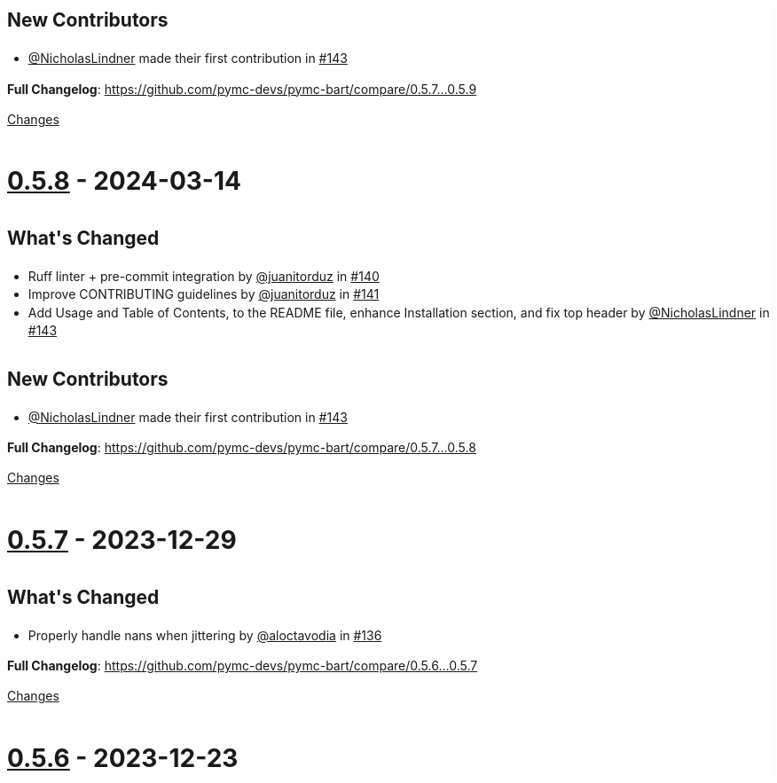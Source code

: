 ## New Contributors
* [@NicholasLindner](https://github.com/NicholasLindner) made their first contribution in [#143](https://github.com/pymc-devs/pymc-bart/pull/143)

**Full Changelog**: https://github.com/pymc-devs/pymc-bart/compare/0.5.7...0.5.9

[Changes][0.5.9]


<a id="0.5.8"></a>
# [0.5.8](https://github.com/pymc-devs/pymc-bart/releases/tag/0.5.8) - 2024-03-14

## What's Changed
* Ruff linter + pre-commit integration by [@juanitorduz](https://github.com/juanitorduz) in [#140](https://github.com/pymc-devs/pymc-bart/pull/140)
* Improve CONTRIBUTING guidelines by [@juanitorduz](https://github.com/juanitorduz) in [#141](https://github.com/pymc-devs/pymc-bart/pull/141)
* Add Usage and Table of Contents, to the README file, enhance Installation section, and fix top header by [@NicholasLindner](https://github.com/NicholasLindner) in [#143](https://github.com/pymc-devs/pymc-bart/pull/143)


## New Contributors
* [@NicholasLindner](https://github.com/NicholasLindner) made their first contribution in [#143](https://github.com/pymc-devs/pymc-bart/pull/143)

**Full Changelog**: https://github.com/pymc-devs/pymc-bart/compare/0.5.7...0.5.8

[Changes][0.5.8]


<a id="0.5.7"></a>
# [0.5.7](https://github.com/pymc-devs/pymc-bart/releases/tag/0.5.7) - 2023-12-29

## What's Changed
* Properly handle nans when jittering by [@aloctavodia](https://github.com/aloctavodia) in [#136](https://github.com/pymc-devs/pymc-bart/pull/136)


**Full Changelog**: https://github.com/pymc-devs/pymc-bart/compare/0.5.6...0.5.7

[Changes][0.5.7]


<a id="0.5.6"></a>
# [0.5.6](https://github.com/pymc-devs/pymc-bart/releases/tag/0.5.6) - 2023-12-23


[0.10.0]: https://github.com/pymc-devs/pymc-bart/compare/0.9.2...0.10.0
[0.9.2]: https://github.com/pymc-devs/pymc-bart/compare/0.9.1...0.9.2
[0.9.1]: https://github.com/pymc-devs/pymc-bart/compare/0.9.0...0.9.1
[0.9.0]: https://github.com/pymc-devs/pymc-bart/compare/0.8.2...0.9.0
[0.8.2]: https://github.com/pymc-devs/pymc-bart/compare/0.8.1...0.8.2
[0.8.1]: https://github.com/pymc-devs/pymc-bart/compare/0.8.0...0.8.1
[0.8.0]: https://github.com/pymc-devs/pymc-bart/compare/0.7.1...0.8.0
[0.7.1]: https://github.com/pymc-devs/pymc-bart/compare/0.7.0...0.7.1
[0.7.0]: https://github.com/pymc-devs/pymc-bart/compare/0.6.0...0.7.0
[0.6.0]: https://github.com/pymc-devs/pymc-bart/compare/0.5.14...0.6.0
[0.5.14]: https://github.com/pymc-devs/pymc-bart/compare/0.5.13...0.5.14
[0.5.13]: https://github.com/pymc-devs/pymc-bart/compare/0.5.12...0.5.13
[0.5.12]: https://github.com/pymc-devs/pymc-bart/compare/0.5.11...0.5.12
[0.5.11]: https://github.com/pymc-devs/pymc-bart/compare/0.5.10...0.5.11
[0.5.10]: https://github.com/pymc-devs/pymc-bart/compare/0.5.9...0.5.10
[0.5.9]: https://github.com/pymc-devs/pymc-bart/compare/0.5.8...0.5.9
[0.5.8]: https://github.com/pymc-devs/pymc-bart/compare/0.5.7...0.5.8
[0.5.7]: https://github.com/pymc-devs/pymc-bart/compare/0.5.6...0.5.7
[0.5.6]: https://github.com/pymc-devs/pymc-bart/compare/0.5.5...0.5.6
[0.5.5]: https://github.com/pymc-devs/pymc-bart/compare/0.5.4...0.5.5
[0.5.4]: https://github.com/pymc-devs/pymc-bart/compare/0.5.3...0.5.4
[0.5.3]: https://github.com/pymc-devs/pymc-bart/compare/0.5.2...0.5.3
[0.5.2]: https://github.com/pymc-devs/pymc-bart/compare/O.5.1...0.5.2
[O.5.1]: https://github.com/pymc-devs/pymc-bart/compare/0.5.0...O.5.1
[0.5.0]: https://github.com/pymc-devs/pymc-bart/compare/0.4.0...0.5.0
[0.4.0]: https://github.com/pymc-devs/pymc-bart/compare/0.3.2...0.4.0
[0.3.2]: https://github.com/pymc-devs/pymc-bart/compare/0.3.1...0.3.2
[0.3.1]: https://github.com/pymc-devs/pymc-bart/compare/0.3.0...0.3.1
[0.3.0]: https://github.com/pymc-devs/pymc-bart/compare/0.2.1...0.3.0
[0.2.1]: https://github.com/pymc-devs/pymc-bart/compare/0.2.0...0.2.1
[0.2.0]: https://github.com/pymc-devs/pymc-bart/compare/0.1.0...0.2.0
[0.1.0]: https://github.com/pymc-devs/pymc-bart/compare/0.0.3...0.1.0
[0.0.3]: https://github.com/pymc-devs/pymc-bart/tree/0.0.3